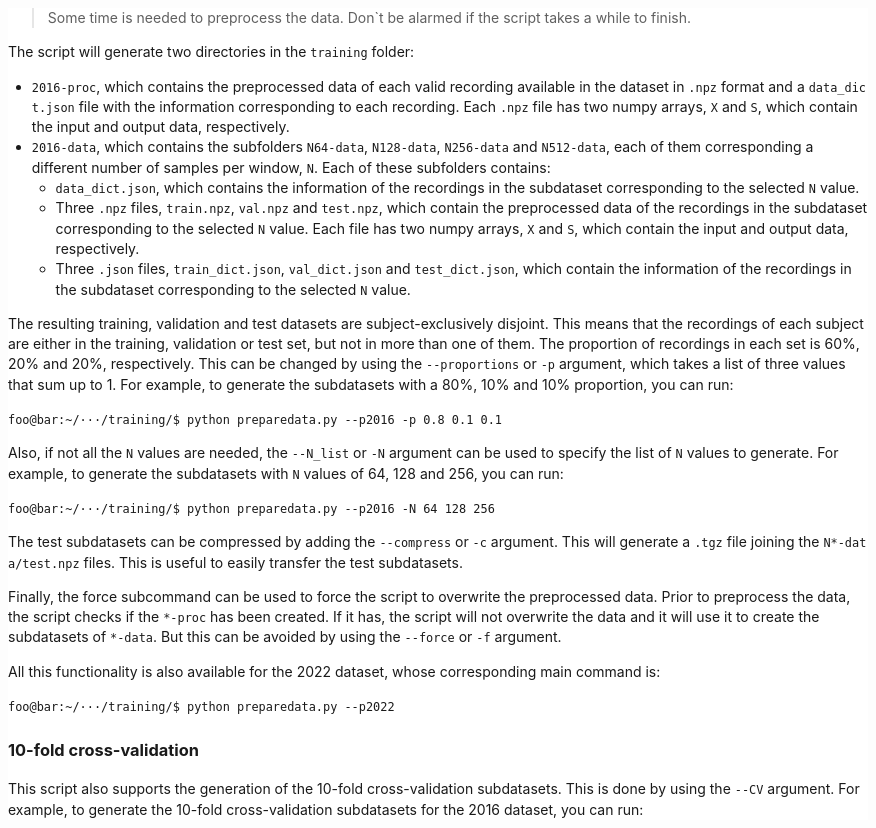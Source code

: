 > Some time is needed to preprocess the data. Don`t be alarmed if the script takes a while to finish.

The script will generate two directories in the `training` folder:
- `2016-proc`, which contains the preprocessed data of each valid recording available in the dataset in `.npz` format and a `data_dict.json` file with the information corresponding to each recording. Each `.npz` file has two numpy arrays, `X` and `S`, which contain the input and output data, respectively.
- `2016-data`, which contains the subfolders `N64-data`, `N128-data`, `N256-data` and `N512-data`, each of them corresponding a different number of samples per window, `N`. Each of these subfolders contains:
    - `data_dict.json`, which contains the information of the recordings in the subdataset corresponding to the selected `N` value.
    - Three `.npz` files, `train.npz`, `val.npz` and `test.npz`, which contain the preprocessed data of the recordings in the subdataset corresponding to the selected `N` value. Each file has two numpy arrays, `X` and `S`, which contain the input and output data, respectively.
    - Three `.json` files, `train_dict.json`, `val_dict.json` and `test_dict.json`, which contain the information of the recordings in the subdataset corresponding to the selected `N` value.

The resulting training, validation and test datasets are subject-exclusively disjoint. This means that the recordings of each subject are either in the training, validation or test set, but not in more than one of them. The proportion of recordings in each set is 60%, 20% and 20%, respectively. This can be changed by using the `--proportions` or `-p` argument, which takes a list of three values that sum up to 1. For example, to generate the subdatasets with a 80%, 10% and 10% proportion, you can run:

```console
foo@bar:~/···/training/$ python preparedata.py --p2016 -p 0.8 0.1 0.1
```

Also, if not all the `N` values are needed, the `--N_list` or `-N` argument can be used to specify the list of `N` values to generate. For example, to generate the subdatasets with `N` values of 64, 128 and 256, you can run:

```console
foo@bar:~/···/training/$ python preparedata.py --p2016 -N 64 128 256
```

The test subdatasets can be compressed by adding the `--compress` or `-c` argument. This will generate a `.tgz` file joining the `N*-data/test.npz` files. This is useful to easily transfer the test subdatasets.

Finally, the force subcommand can be used to force the script to overwrite the preprocessed data. Prior to preprocess the data, the script checks if the `*-proc` has been created. If it has, the script will not overwrite the data and it will use it to create the subdatasets of `*-data`. But this can be avoided by using the `--force` or `-f` argument.

All this functionality is also available for the 2022 dataset, whose corresponding main command is:

```console
foo@bar:~/···/training/$ python preparedata.py --p2022
```

### 10-fold cross-validation

This script also supports the generation of the 10-fold cross-validation subdatasets. This is done by using the `--CV` argument. For example, to generate the 10-fold cross-validation subdatasets for the 2016 dataset, you can run:
